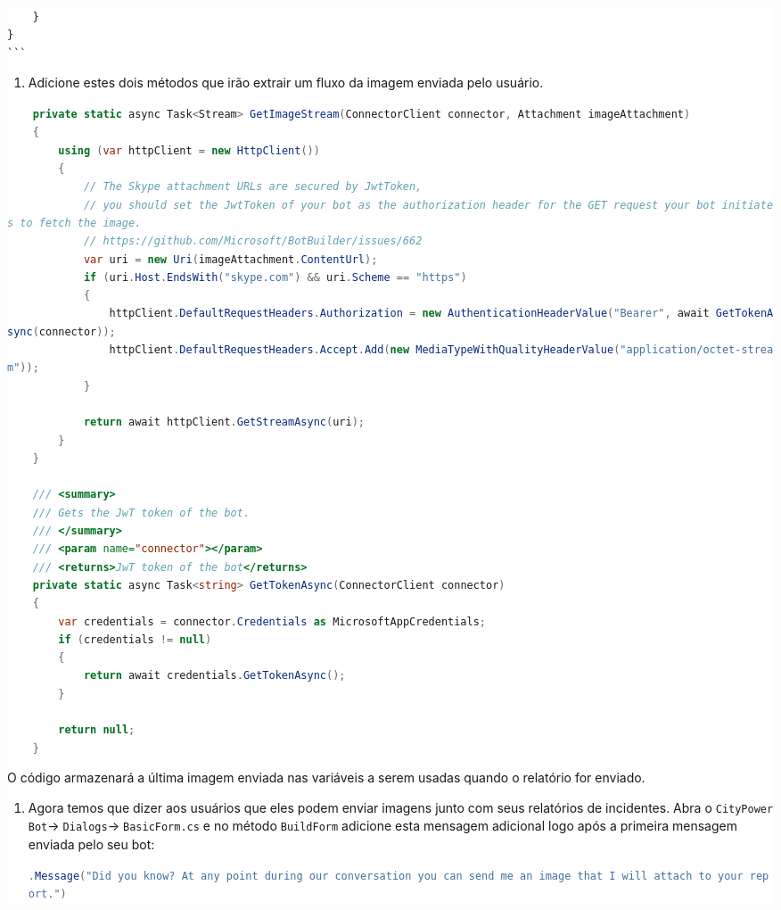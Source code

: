         }
    }
    ```

1. Adicione estes dois métodos que irão extrair um fluxo da imagem enviada pelo usuário.

```csharp
    private static async Task<Stream> GetImageStream(ConnectorClient connector, Attachment imageAttachment)
    {
        using (var httpClient = new HttpClient())
        {
            // The Skype attachment URLs are secured by JwtToken,
            // you should set the JwtToken of your bot as the authorization header for the GET request your bot initiates to fetch the image.
            // https://github.com/Microsoft/BotBuilder/issues/662
            var uri = new Uri(imageAttachment.ContentUrl);
            if (uri.Host.EndsWith("skype.com") && uri.Scheme == "https")
            {
                httpClient.DefaultRequestHeaders.Authorization = new AuthenticationHeaderValue("Bearer", await GetTokenAsync(connector));
                httpClient.DefaultRequestHeaders.Accept.Add(new MediaTypeWithQualityHeaderValue("application/octet-stream"));
            }

            return await httpClient.GetStreamAsync(uri);
        }
    }

    /// <summary>
    /// Gets the JwT token of the bot.
    /// </summary>
    /// <param name="connector"></param>
    /// <returns>JwT token of the bot</returns>
    private static async Task<string> GetTokenAsync(ConnectorClient connector)
    {
        var credentials = connector.Credentials as MicrosoftAppCredentials;
        if (credentials != null)
        {
            return await credentials.GetTokenAsync();
        }

        return null;
    }
   ```

O código armazenará a última imagem enviada nas variáveis ​​a serem usadas quando o relatório for enviado.

1. Agora temos que dizer aos usuários que eles podem enviar imagens junto com seus relatórios de incidentes. Abra o `CityPowerBot`-> `Dialogs`-> `BasicForm.cs` e no método `BuildForm` adicione esta mensagem adicional logo após a primeira mensagem enviada pelo seu bot:

    ```csharp
    .Message("Did you know? At any point during our conversation you can send me an image that I will attach to your report.")
    ```
